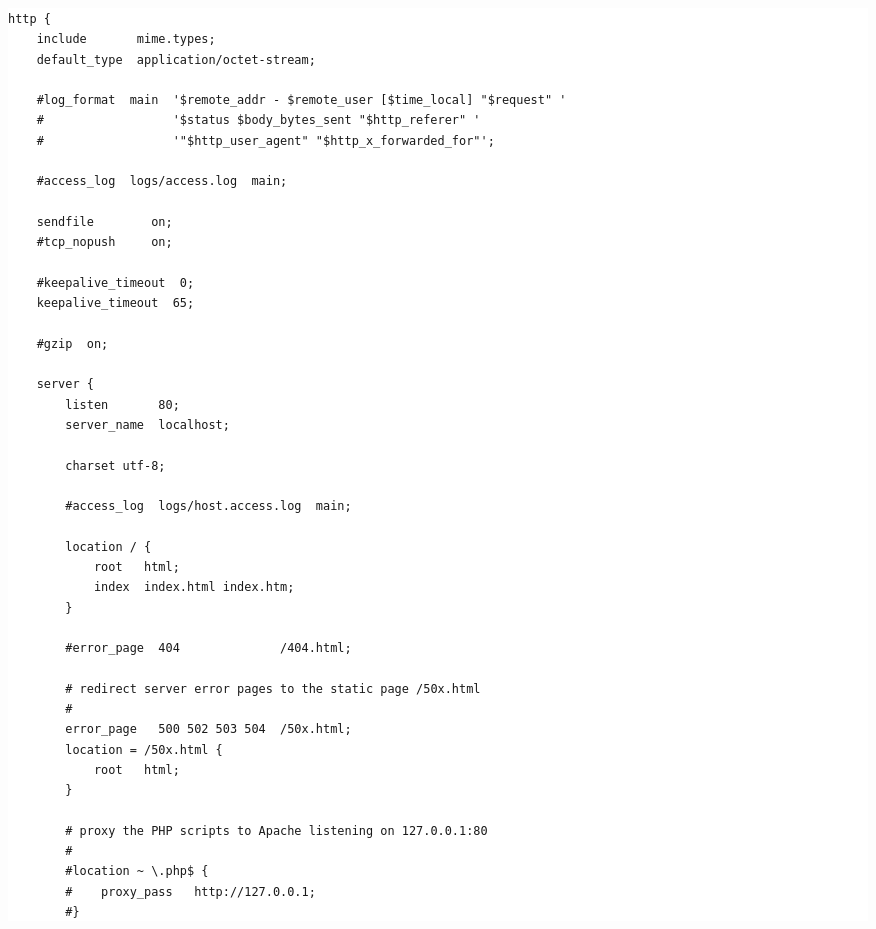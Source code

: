 
	http {
	    include       mime.types;
	    default_type  application/octet-stream;

	    #log_format  main  '$remote_addr - $remote_user [$time_local] "$request" '
	    #                  '$status $body_bytes_sent "$http_referer" '
	    #                  '"$http_user_agent" "$http_x_forwarded_for"';

	    #access_log  logs/access.log  main;

	    sendfile        on;
	    #tcp_nopush     on;

	    #keepalive_timeout  0;
	    keepalive_timeout  65;

	    #gzip  on;

	    server {
	        listen       80;
	        server_name  localhost;

	        charset utf-8;

	        #access_log  logs/host.access.log  main;

	        location / {
	            root   html;
	            index  index.html index.htm;
	        }

	        #error_page  404              /404.html;

	        # redirect server error pages to the static page /50x.html
	        #
	        error_page   500 502 503 504  /50x.html;
	        location = /50x.html {
	            root   html;
	        }

	        # proxy the PHP scripts to Apache listening on 127.0.0.1:80
	        #
	        #location ~ \.php$ {
	        #    proxy_pass   http://127.0.0.1;
	        #}
